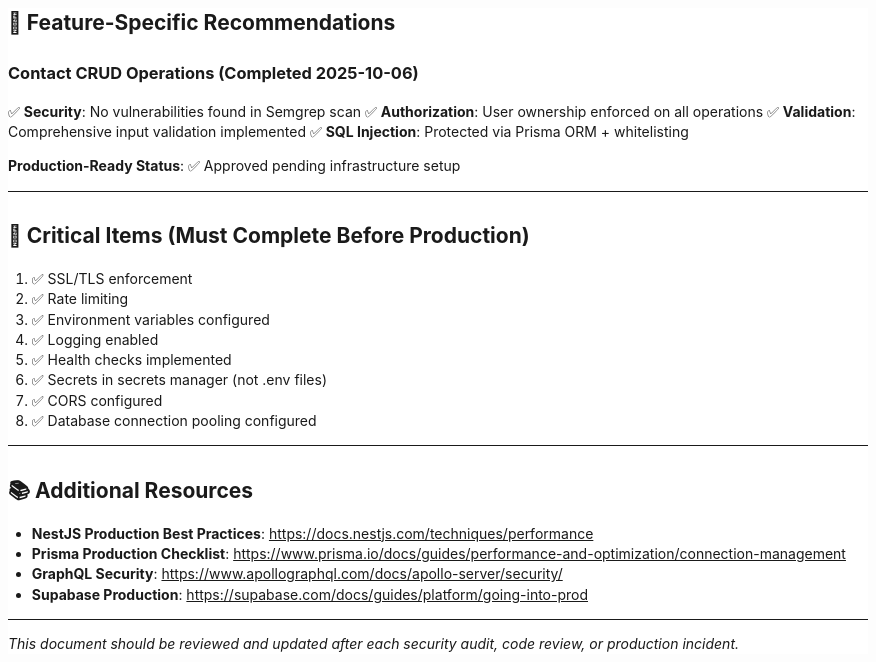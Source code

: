 
## 📝 Feature-Specific Recommendations

### Contact CRUD Operations (Completed 2025-10-06)

✅ **Security**: No vulnerabilities found in Semgrep scan
✅ **Authorization**: User ownership enforced on all operations
✅ **Validation**: Comprehensive input validation implemented
✅ **SQL Injection**: Protected via Prisma ORM + whitelisting

**Production-Ready Status**: ✅ Approved pending infrastructure setup

---

## 🚨 Critical Items (Must Complete Before Production)

1. ✅ SSL/TLS enforcement
2. ✅ Rate limiting
3. ✅ Environment variables configured
4. ✅ Logging enabled
5. ✅ Health checks implemented
6. ✅ Secrets in secrets manager (not .env files)
7. ✅ CORS configured
8. ✅ Database connection pooling configured

---

## 📚 Additional Resources

- **NestJS Production Best Practices**: https://docs.nestjs.com/techniques/performance
- **Prisma Production Checklist**: https://www.prisma.io/docs/guides/performance-and-optimization/connection-management
- **GraphQL Security**: https://www.apollographql.com/docs/apollo-server/security/
- **Supabase Production**: https://supabase.com/docs/guides/platform/going-into-prod

---

*This document should be reviewed and updated after each security audit, code review, or production incident.*
